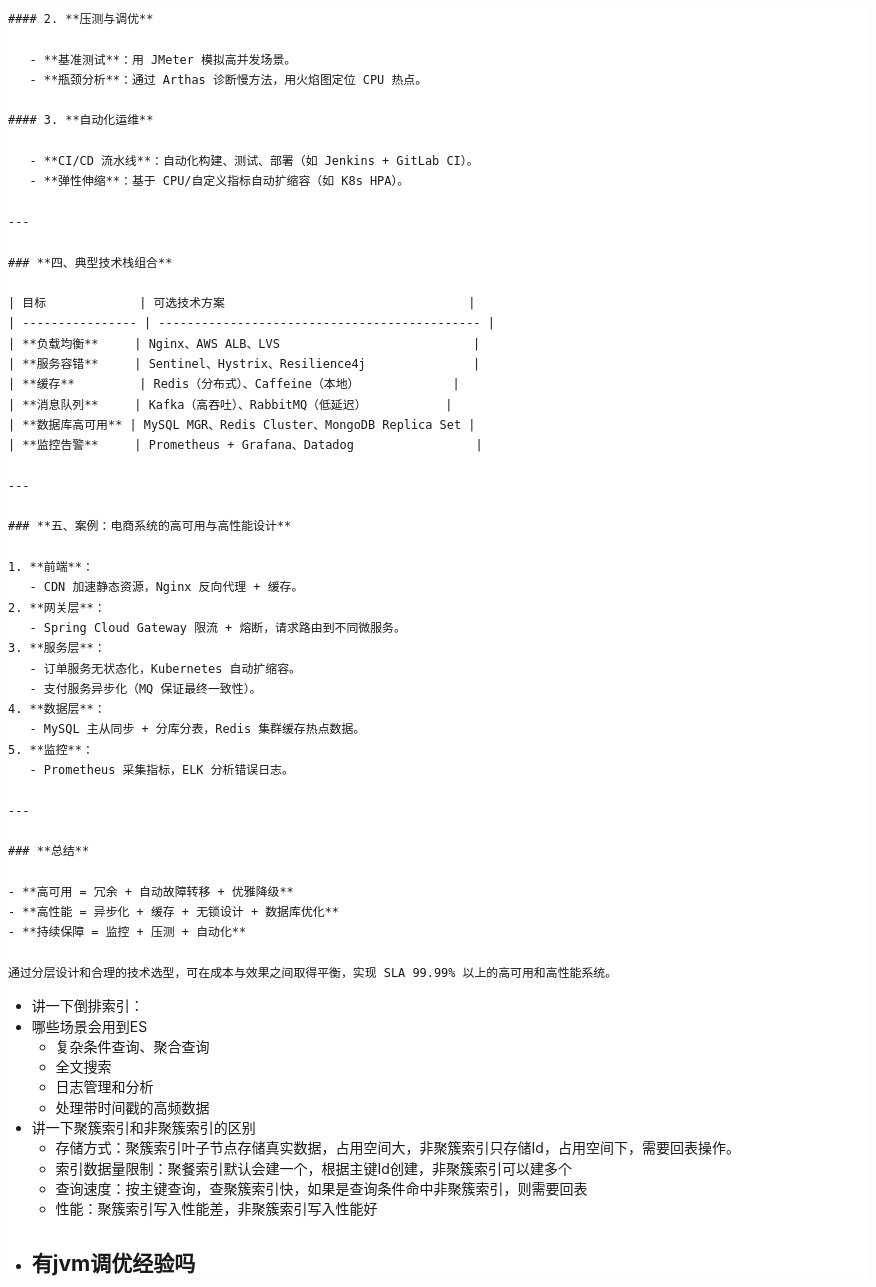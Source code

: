     #### 2. **压测与调优**

       - **基准测试**：用 JMeter 模拟高并发场景。
       - **瓶颈分析**：通过 Arthas 诊断慢方法，用火焰图定位 CPU 热点。

    #### 3. **自动化运维**

       - **CI/CD 流水线**：自动化构建、测试、部署（如 Jenkins + GitLab CI）。
       - **弹性伸缩**：基于 CPU/自定义指标自动扩缩容（如 K8s HPA）。

    ---

    ### **四、典型技术栈组合**

    | 目标             | 可选技术方案                                  |
    | ---------------- | --------------------------------------------- |
    | **负载均衡**     | Nginx、AWS ALB、LVS                           |
    | **服务容错**     | Sentinel、Hystrix、Resilience4j               |
    | **缓存**         | Redis（分布式）、Caffeine（本地）             |
    | **消息队列**     | Kafka（高吞吐）、RabbitMQ（低延迟）           |
    | **数据库高可用** | MySQL MGR、Redis Cluster、MongoDB Replica Set |
    | **监控告警**     | Prometheus + Grafana、Datadog                 |

    ---

    ### **五、案例：电商系统的高可用与高性能设计**

    1. **前端**：
       - CDN 加速静态资源，Nginx 反向代理 + 缓存。
    2. **网关层**：
       - Spring Cloud Gateway 限流 + 熔断，请求路由到不同微服务。
    3. **服务层**：
       - 订单服务无状态化，Kubernetes 自动扩缩容。
       - 支付服务异步化（MQ 保证最终一致性）。
    4. **数据层**：
       - MySQL 主从同步 + 分库分表，Redis 集群缓存热点数据。
    5. **监控**：
       - Prometheus 采集指标，ELK 分析错误日志。

    ---

    ### **总结**

    - **高可用 = 冗余 + 自动故障转移 + 优雅降级**  
    - **高性能 = 异步化 + 缓存 + 无锁设计 + 数据库优化**  
    - **持续保障 = 监控 + 压测 + 自动化**  

    通过分层设计和合理的技术选型，可在成本与效果之间取得平衡，实现 SLA 99.99% 以上的高可用和高性能系统。

- 讲一下倒排索引：
- 哪些场景会用到ES
  - 复杂条件查询、聚合查询
  - 全文搜索
  - 日志管理和分析
  - 处理带时间戳的高频数据
- 讲一下聚簇索引和非聚簇索引的区别
  - 存储方式：聚簇索引叶子节点存储真实数据，占用空间大，非聚簇索引只存储Id，占用空间下，需要回表操作。
  - 索引数据量限制：聚餐索引默认会建一个，根据主键Id创建，非聚簇索引可以建多个
  - 查询速度：按主键查询，查聚簇索引快，如果是查询条件命中非聚簇索引，则需要回表
  - 性能：聚簇索引写入性能差，非聚簇索引写入性能好
- 有jvm调优经验吗
  - 
